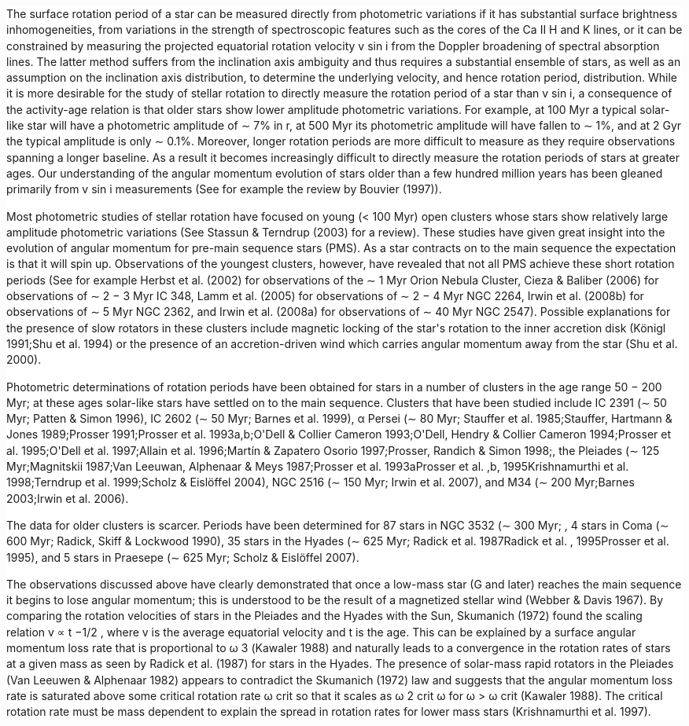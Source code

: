 The surface rotation period of a star can be measured directly from photometric variations if it has substantial surface brightness inhomogeneities, from variations in the strength of spectroscopic features such as the cores of the Ca II H and K lines, or it can be constrained by measuring the projected equatorial rotation velocity v sin i from the Doppler broadening of spectral absorption lines. The latter method suffers from the inclination axis ambiguity and thus requires a substantial ensemble of stars, as well as an assumption on the inclination axis distribution, to determine the underlying velocity, and hence rotation period, distribution. While it is more desirable for the study of stellar rotation to directly measure the rotation period of a star than v sin i, a consequence of the activity-age relation is that older stars show lower amplitude photometric variations. For example, at 100 Myr a typical solar-like star will have a photometric amplitude of ∼ 7% in r, at 500 Myr its photometric amplitude will have fallen to ∼ 1%, and at 2 Gyr the typical amplitude is only ∼ 0.1%. Moreover, longer rotation periods are more difficult to measure as they require observations spanning a longer baseline. As a result it becomes increasingly difficult to directly measure the rotation periods of stars at greater ages. Our understanding of the angular momentum evolution of stars older than a few hundred million years has been gleaned primarily from v sin i measurements (See for example the review by Bouvier (1997)).

Most photometric studies of stellar rotation have focused on young (< 100 Myr) open clusters whose stars show relatively large amplitude photometric variations (See Stassun & Terndrup (2003) for a review). These studies have given great insight into the evolution of angular momentum for pre-main sequence stars (PMS). As a star contracts on to the main sequence the expectation is that it will spin up. Observations of the youngest clusters, however, have revealed that not all PMS achieve these short rotation periods (See for example Herbst et al. (2002) for observations of the ∼ 1 Myr Orion Nebula Cluster, Cieza & Baliber (2006) for observations of ∼ 2 − 3 Myr IC 348, Lamm et al. (2005) for observations of ∼ 2 − 4 Myr NGC 2264, Irwin et al. (2008b) for observations of ∼ 5 Myr NGC 2362, and Irwin et al. (2008a) for observations of ∼ 40 Myr NGC 2547). Possible explanations for the presence of slow rotators in these clusters include magnetic locking of the star's rotation to the inner accretion disk (Königl 1991;Shu et al. 1994) or the presence of an accretion-driven wind which carries angular momentum away from the star (Shu et al. 2000).

Photometric determinations of rotation periods have been obtained for stars in a number of clusters in the age range 50 − 200 Myr; at these ages solar-like stars have settled on to the main sequence. Clusters that have been studied include IC 2391 (∼ 50 Myr; Patten & Simon 1996), IC 2602 (∼ 50 Myr; Barnes et al. 1999), α Persei (∼ 80 Myr; Stauffer et al. 1985;Stauffer, Hartmann & Jones 1989;Prosser 1991;Prosser et al. 1993a,b;O'Dell & Collier Cameron 1993;O'Dell, Hendry & Collier Cameron 1994;Prosser et al. 1995;O'Dell et al. 1997;Allain et al. 1996;Martín & Zapatero Osorio 1997;Prosser, Randich & Simon 1998;, the Pleiades (∼ 125 Myr;Magnitskii 1987;Van Leeuwan, Alphenaar & Meys 1987;Prosser et al. 1993aProsser et al. ,b, 1995Krishnamurthi et al. 1998;Terndrup et al. 1999;Scholz & Eislöffel 2004), NGC 2516 (∼ 150 Myr; Irwin et al. 2007), and M34 (∼ 200 Myr;Barnes 2003;Irwin et al. 2006).

The data for older clusters is scarcer. Periods have been determined for 87 stars in NGC 3532 (∼ 300 Myr; , 4 stars in Coma (∼ 600 Myr; Radick, Skiff & Lockwood 1990), 35 stars in the Hyades (∼ 625 Myr; Radick et al. 1987Radick et al. , 1995Prosser et al. 1995), and 5 stars in Praesepe (∼ 625 Myr; Scholz & Eislöffel 2007).

The observations discussed above have clearly demonstrated that once a low-mass star (G and later) reaches the main sequence it begins to lose angular momentum; this is understood to be the result of a magnetized stellar wind (Webber & Davis 1967). By comparing the rotation velocities of stars in the Pleiades and the Hyades with the Sun, Skumanich (1972) found the scaling relation v ∝ t −1/2 , where v is the average equatorial velocity and t is the age. This can be explained by a surface angular momentum loss rate that is proportional to ω 3 (Kawaler 1988) and naturally leads to a convergence in the rotation rates of stars at a given mass as seen by Radick et al. (1987) for stars in the Hyades. The presence of solar-mass rapid rotators in the Pleiades (Van Leeuwen & Alphenaar 1982) appears to contradict the Skumanich (1972) law and suggests that the angular momentum loss rate is saturated above some critical rotation rate ω crit so that it scales as ω 2 crit ω for ω > ω crit (Kawaler 1988). The critical rotation rate must be mass dependent to explain the spread in rotation rates for lower mass stars (Krishnamurthi et al. 1997).
